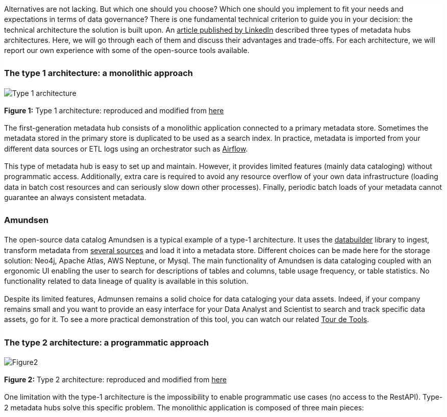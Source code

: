 Alternatives are not lacking. But which one should you choose? Which one should you implement to fit your needs and expectations in terms of data governance? There is one fundamental technical criterion to guide you in your decision: the technical architecture the solution is built upon. An [article published by LinkedIn](https://engineering.linkedin.com/blog/2020/datahub-popular-metadata-architectures-explained) described three types of metadata hubs architectures. Here, we will go through each of them and discuss their advantages and trade-offs. For each architecture, we will report our own experience with some of the open-source tools available.

### The type 1 architecture: a monolithic approach

![Type 1 architecture]({{site.baseurl}}/assets/2021-12-05-Own-your-metadata-with-metadata-hubs-figure-01.png)

**Figure 1:** Type 1 architecture: reproduced and modified from [here](https://engineering.linkedin.com/blog/2020/datahub-popular-metadata-architectures-explained)

The first-generation metadata hub consists of a monolithic application connected to a primary metadata store. Sometimes the metadata stored in the primary store is duplicated to be used as a search index. In practice, metadata is imported from your different data sources or ETL logs using an orchestrator such as [Airflow](https://airflow.apache.org/).

This type of metadata hub is easy to set up and maintain. However, it provides limited features (mainly data cataloging) without programmatic access. Additionally, extra care is required to avoid any resource overflow of your own data infrastructure (loading data in batch cost resources and can seriously slow down other processes). Finally, periodic batch loads of your metadata cannot guarantee an always consistent metadata.

### Amundsen

The open-source data catalog Amundsen is a typical example of a type-1 architecture. It uses the [databuilder](https://github.com/amundsen-io/amundsen/tree/main/databuilder) library to ingest, transform metadata from [several sources](https://github.com/amundsen-io/amundsen/tree/main/databuilder/databuilder/extractor) and load it into a metadata store. Different choices can be made here for the storage solution: Neo4j, Apache Atlas, AWS Neptune, or Mysql. The main functionality of Amundsen is data cataloging coupled with an ergonomic UI enabling the user to search for descriptions of tables and columns, table usage frequency, or table statistics. No functionality related to data lineage of quality is available in this solution.

Despite its limited features, Admunsen remains a solid choice for data cataloging your data assets. Indeed, if your company remains small and you want to provide an easy interface for your Data Analyst and Scientist to search and track specific data assets, go for it. To see a more practical demonstration of this tool, you can watch our related [Tour de Tools](https://www.youtube.com/watch?v=HK1A-yY2Yd4&list=PLPrO9x02oC5tgmbIPLZxmLIjLT2ZXupTq&index=2).

### The type 2 architecture: a programmatic approach

![Figure2]({{site.baseurl}}/assets/2021-12-05-Own-your-metadata-with-metadata-hubs-figure-02.png)

**Figure 2:** Type 2 architecture: reproduced and modified from [here](https://engineering.linkedin.com/blog/2020/datahub-popular-metadata-architectures-explained)

One limitation with the type-1 architecture is the impossibility to enable programmatic use cases (no access to the RestAPI). Type-2 metadata hubs solve this specific problem. The monolithic application is composed of three main pieces:
